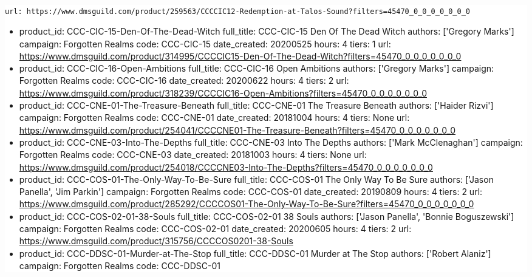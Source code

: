     url: https://www.dmsguild.com/product/259563/CCCCIC12-Redemption-at-Talos-Sound?filters=45470_0_0_0_0_0_0_0
  - product_id: CCC-CIC-15-Den-Of-The-Dead-Witch
    full_title: CCC-CIC-15 Den Of The Dead Witch
    authors: ['Gregory Marks']
    campaign: Forgotten Realms
    code: CCC-CIC-15
    date_created: 20200525
    hours: 4
    tiers: 1
    url: https://www.dmsguild.com/product/314995/CCCCIC15-Den-Of-The-Dead-Witch?filters=45470_0_0_0_0_0_0_0
  - product_id: CCC-CIC-16-Open-Ambitions
    full_title: CCC-CIC-16 Open Ambitions
    authors: ['Gregory Marks']
    campaign: Forgotten Realms
    code: CCC-CIC-16
    date_created: 20200622
    hours: 4
    tiers: 2
    url: https://www.dmsguild.com/product/318239/CCCCIC16-Open-Ambitions?filters=45470_0_0_0_0_0_0_0
  - product_id: CCC-CNE-01-The-Treasure-Beneath
    full_title: CCC-CNE-01 The Treasure Beneath
    authors: ['Haider Rizvi']
    campaign: Forgotten Realms
    code: CCC-CNE-01
    date_created: 20181004
    hours: 4
    tiers: None
    url: https://www.dmsguild.com/product/254041/CCCCNE01-The-Treasure-Beneath?filters=45470_0_0_0_0_0_0_0
  - product_id: CCC-CNE-03-Into-The-Depths
    full_title: CCC-CNE-03 Into The Depths
    authors: ['Mark McClenaghan']
    campaign: Forgotten Realms
    code: CCC-CNE-03
    date_created: 20181003
    hours: 4
    tiers: None
    url: https://www.dmsguild.com/product/254018/CCCCNE03-Into-The-Depths?filters=45470_0_0_0_0_0_0_0
  - product_id: CCC-COS-01-The-Only-Way-To-Be-Sure
    full_title: CCC-COS-01 The Only Way To Be Sure
    authors: ['Jason Panella', 'Jim Parkin']
    campaign: Forgotten Realms
    code: CCC-COS-01
    date_created: 20190809
    hours: 4
    tiers: 2
    url: https://www.dmsguild.com/product/285292/CCCCOS01-The-Only-Way-To-Be-Sure?filters=45470_0_0_0_0_0_0_0
  - product_id: CCC-COS-02-01-38-Souls
    full_title: CCC-COS-02-01 38 Souls
    authors: ['Jason Panella', 'Bonnie Boguszewski']
    campaign: Forgotten Realms
    code: CCC-COS-02-01
    date_created: 20200605
    hours: 4
    tiers: 2
    url: https://www.dmsguild.com/product/315756/CCCCOS0201-38-Souls
  - product_id: CCC-DDSC-01-Murder-at-The-Stop
    full_title: CCC-DDSC-01 Murder at The Stop
    authors: ['Robert Alaniz']
    campaign: Forgotten Realms
    code: CCC-DDSC-01